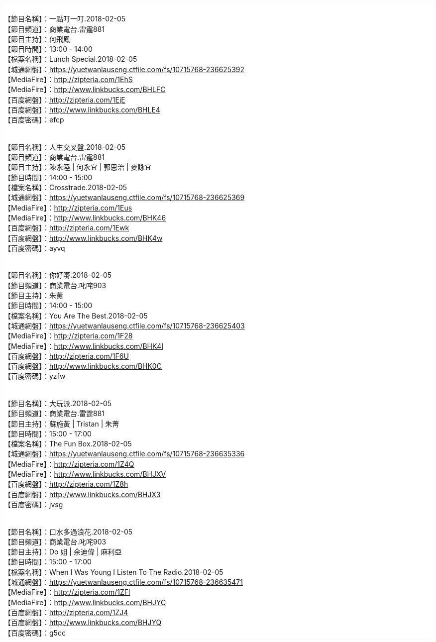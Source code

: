 <br>【節目名稱】：一點叮一叮.2018-02-05
<br>【節目頻道】：商業電台.雷霆881
<br>【節目主持】：何飛鳳
<br>【節目時間】：13:00 - 14:00
<br>【檔案名稱】：Lunch Special.2018-02-05
<br>【城通網盤】：https://yuetwanlauseng.ctfile.com/fs/10715768-236625392
<br>【MediaFire】：http://zipteria.com/1EhS
<br>【MediaFire】：http://www.linkbucks.com/BHLFC
<br>【百度網盤】：http://zipteria.com/1EjE
<br>【百度網盤】：http://www.linkbucks.com/BHLE4
<br>【百度密碼】：efcp

<br>【節目名稱】：人生交叉盤.2018-02-05
<br>【節目頻道】：商業電台.雷霆881
<br>【節目主持】：陳永陸 | 何永宜 | 郭思治 | 麥詠宜
<br>【節目時間】：14:00 - 15:00
<br>【檔案名稱】：Crosstrade.2018-02-05
<br>【城通網盤】：https://yuetwanlauseng.ctfile.com/fs/10715768-236625369
<br>【MediaFire】：http://zipteria.com/1Eus
<br>【MediaFire】：http://www.linkbucks.com/BHK46
<br>【百度網盤】：http://zipteria.com/1Ewk
<br>【百度網盤】：http://www.linkbucks.com/BHK4w
<br>【百度密碼】：ayvq

<br>【節目名稱】：你好嘢.2018-02-05
<br>【節目頻道】：商業電台.叱咤903
<br>【節目主持】：朱薰
<br>【節目時間】：14:00 - 15:00
<br>【檔案名稱】：You Are The Best.2018-02-05
<br>【城通網盤】：https://yuetwanlauseng.ctfile.com/fs/10715768-236625403
<br>【MediaFire】：http://zipteria.com/1F28
<br>【MediaFire】：http://www.linkbucks.com/BHK4l
<br>【百度網盤】：http://zipteria.com/1F6U
<br>【百度網盤】：http://www.linkbucks.com/BHK0C
<br>【百度密碼】：yzfw

<br>【節目名稱】：大玩派.2018-02-05
<br>【節目頻道】：商業電台.雷霆881
<br>【節目主持】：蘇施黃 | Tristan | 朱菁
<br>【節目時間】：15:00 - 17:00
<br>【檔案名稱】：The Fun Box.2018-02-05
<br>【城通網盤】：https://yuetwanlauseng.ctfile.com/fs/10715768-236635336
<br>【MediaFire】：http://zipteria.com/1Z4Q
<br>【MediaFire】：http://www.linkbucks.com/BHJXV
<br>【百度網盤】：http://zipteria.com/1Z8h
<br>【百度網盤】：http://www.linkbucks.com/BHJX3
<br>【百度密碼】：jvsg

<br>【節目名稱】：口水多過浪花.2018-02-05
<br>【節目頻道】：商業電台.叱咤903
<br>【節目主持】：Do 姐 | 余迪偉 | 麻利亞
<br>【節目時間】：15:00 - 17:00
<br>【檔案名稱】：When I Was Young I Listen To The Radio.2018-02-05
<br>【城通網盤】：https://yuetwanlauseng.ctfile.com/fs/10715768-236635471
<br>【MediaFire】：http://zipteria.com/1ZFl
<br>【MediaFire】：http://www.linkbucks.com/BHJYC
<br>【百度網盤】：http://zipteria.com/1ZJ4
<br>【百度網盤】：http://www.linkbucks.com/BHJYQ
<br>【百度密碼】：g5cc
